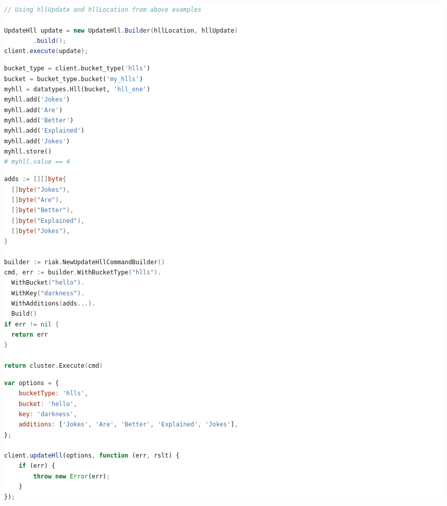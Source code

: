 ```java
// Using hllUpdate and hllLocation from above examples

UpdateHll update = new UpdateHll.Builder(hllLocation, hllUpdate)
        .build();
client.execute(update);
```

```python
bucket_type = client.bucket_type('hlls')
bucket = bucket_type.bucket('my_hlls')
myhll = datatypes.Hll(bucket, 'hll_one')
myhll.add('Jokes')
myhll.add('Are')
myhll.add('Better')
myhll.add('Explained')
myhll.add('Jokes')
myhll.store()
# myhll.value == 4
```

```go
adds := [][]byte{
  []byte("Jokes"),
  []byte("Are"),
  []byte("Better"),
  []byte("Explained"),
  []byte("Jokes"),
}

builder := riak.NewUpdateHllCommandBuilder()
cmd, err := builder.WithBucketType("hlls").
  WithBucket("hello").
  WithKey("darkness").
  WithAdditions(adds...).
  Build()
if err != nil {
  return err
}

return cluster.Execute(cmd)
```

```javascript
var options = {
    bucketType: 'hlls',
    bucket: 'hello',
    key: 'darkness',
    additions: ['Jokes', 'Are', 'Better', 'Explained', 'Jokes'],
};

client.updateHll(options, function (err, rslt) {
    if (err) {
        throw new Error(err);
    }
});
```

